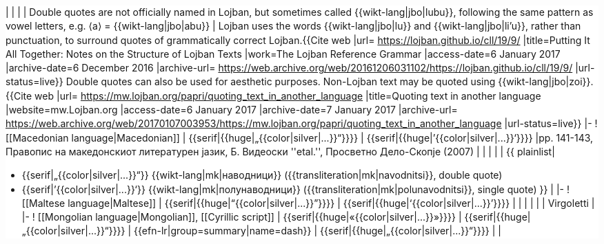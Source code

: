 |
|
|
| Double quotes are not officially named in Lojban, but sometimes called {{wikt-lang|jbo|lubu}}, following the same pattern as vowel letters, e.g. ⟨a⟩&nbsp;=&nbsp;{{wikt-lang|jbo|abu}}
| Lojban uses the words {{wikt-lang|jbo|lu}} and {{wikt-lang|jbo|li’u}}, rather than punctuation, to surround quotes of grammatically correct Lojban.<ref>{{Cite web |url= https://lojban.github.io/cll/19/9/ |title=Putting It All Together: Notes on the Structure of Lojban Texts |work=The Lojban Reference Grammar |access-date=6 January 2017 |archive-date=6 December 2016 |archive-url= https://web.archive.org/web/20161206031102/https://lojban.github.io/cll/19/9/ |url-status=live}}</ref> Double quotes can also be used for aesthetic purposes. Non-Lojban text may be quoted using {{wikt-lang|jbo|zoi}}.<ref>{{Cite web |url= https://mw.lojban.org/papri/quoting_text_in_another_language |title=Quoting text in another language |website=mw.Lojban.org |access-date=6 January 2017 |archive-date=7 January 2017 |archive-url= https://web.archive.org/web/20170107003953/https://mw.lojban.org/papri/quoting_text_in_another_language |url-status=live}}</ref>
|-
! [[Macedonian language|Macedonian]]
| {{serif|{{huge|„{{color|silver|...}}“}}}}
| {{serif|{{huge|’{{color|silver|...}}‘}}}}
|<ref name="mk">pp. 141-143, Правопис на македонскиот литературен јазик, Б. Видеоски ''etal.'', Просветно Дело-Скопје (2007)</ref>
|
|
|<ref name="mk" />
|
| {{ plainlist|
* {{serif|„{{color|silver|...}}“}} {{wikt-lang|mk|наводници}} ({{transliteration|mk|navodnitsi}}, double quote)
* {{serif|’{{color|silver|...}}‘}} {{wikt-lang|mk|полунаводници}} ({{transliteration|mk|polunavodnitsi}}, single quote)
}}
|
|-
! [[Maltese language|Maltese]]
| {{serif|{{huge|“{{color|silver|...}}”}}}}
| {{serif|{{huge|‘{{color|silver|...}}’}}}}
|
|
|
|
|
| Virgoletti
|
|-
! [[Mongolian language|Mongolian]], [[Cyrillic script]]
| {{serif|{{huge|«{{color|silver|...}}»}}}}
| {{serif|{{huge|„{{color|silver|...}}“}}}}
| {{efn-lr|group=summary|name=dash}}
| {{serif|{{huge|„{{color|silver|...}}“}}}}
|
|